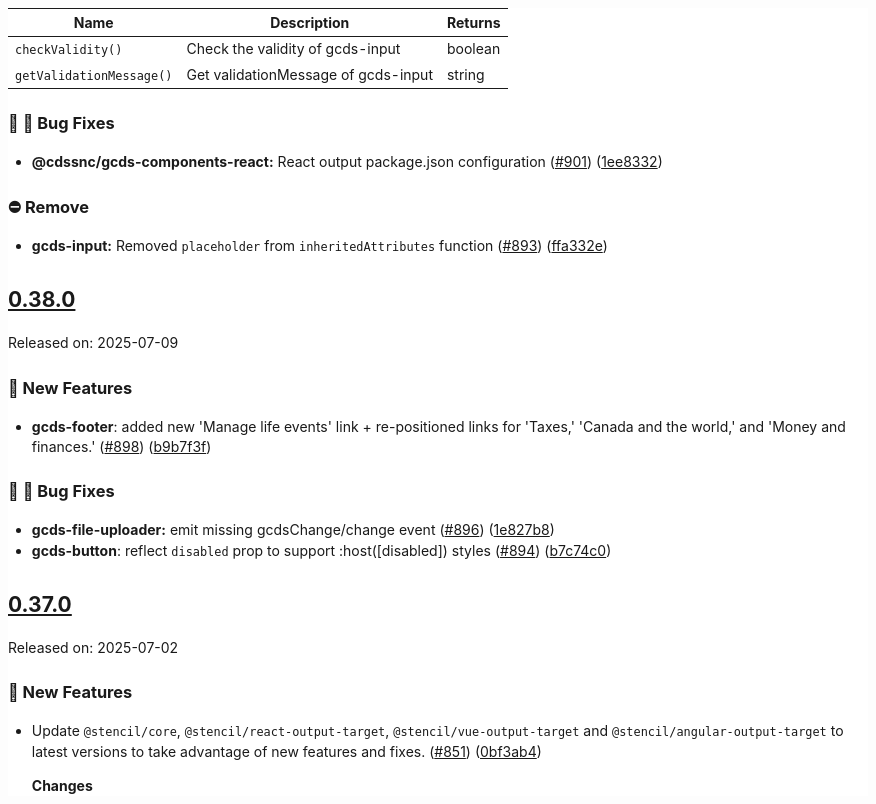 | Name                     | Description                         | Returns |
| ------------------------ | ----------------------------------- | ------- |
| `checkValidity()`        | Check the validity of gcds-input    | boolean |
| `getValidationMessage()` | Get validationMessage of gcds-input | string  |

### :bug: :wrench: Bug Fixes

- **@cdssnc/gcds-components-react:** React output package.json configuration ([#901](https://github.com/cds-snc/gcds-components/issues/901)) ([1ee8332](https://github.com/cds-snc/gcds-components/commit/1ee8332aa7b88cd28011f57e0179a75aede18f6e))

### :no_entry: Remove

- **gcds-input:** Removed `placeholder` from `inheritedAttributes` function ([#893](https://github.com/cds-snc/gcds-components/issues/893)) ([ffa332e](https://github.com/cds-snc/gcds-components/commit/ffa332e3e166244f62f86feea58bdbeeefd1431d))

## [0.38.0](https://github.com/cds-snc/gcds-components/compare/gcds-components-v0.37.0...gcds-components-v0.38.0)

Released on: 2025-07-09

### :rocket: New Features

- **gcds-footer**: added new 'Manage life events' link + re-positioned links for 'Taxes,' 'Canada and the world,' and 'Money and finances.' ([#898](https://github.com/cds-snc/gcds-components/issues/898)) ([b9b7f3f](https://github.com/cds-snc/gcds-components/commit/b9b7f3f2f312eae64113ec2e1c9b61b8de0e10b5))

### :bug: :wrench: Bug Fixes

- **gcds-file-uploader:** emit missing gcdsChange/change event ([#896](https://github.com/cds-snc/gcds-components/issues/896)) ([1e827b8](https://github.com/cds-snc/gcds-components/commit/1e827b85525968ede197ac3f51a9da21c34608f0))
- **gcds-button**: reflect `disabled` prop to support :host([disabled]) styles ([#894](https://github.com/cds-snc/gcds-components/issues/894)) ([b7c74c0](https://github.com/cds-snc/gcds-components/commit/b7c74c06d5a86f3baa2e7f16b07b9e41a37bb7fe))

## [0.37.0](https://github.com/cds-snc/gcds-components/compare/gcds-components-v0.36.0...gcds-components-v0.37.0)

Released on: 2025-07-02

### :rocket: New Features

- Update `@stencil/core`, `@stencil/react-output-target`, `@stencil/vue-output-target` and `@stencil/angular-output-target` to latest versions to take advantage of new features and fixes.
  ([#851](https://github.com/cds-snc/gcds-components/issues/851)) ([0bf3ab4](https://github.com/cds-snc/gcds-components/commit/0bf3ab4eadd38705a03211638a9968bdea958a19))

  **Changes**
